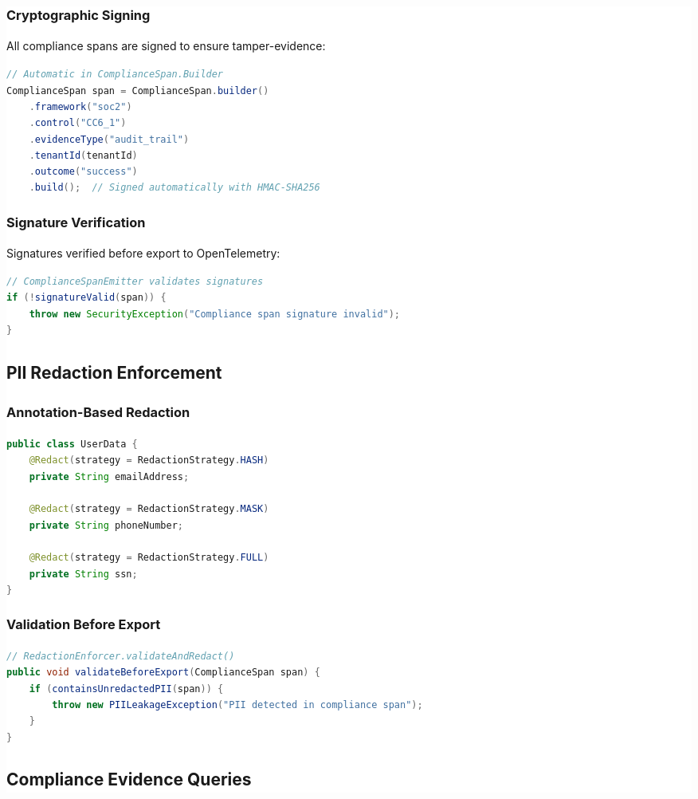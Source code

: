 ### Cryptographic Signing
All compliance spans are signed to ensure tamper-evidence:

```java
// Automatic in ComplianceSpan.Builder
ComplianceSpan span = ComplianceSpan.builder()
    .framework("soc2")
    .control("CC6_1")
    .evidenceType("audit_trail")
    .tenantId(tenantId)
    .outcome("success")
    .build();  // Signed automatically with HMAC-SHA256
```

### Signature Verification
Signatures verified before export to OpenTelemetry:

```java
// ComplianceSpanEmitter validates signatures
if (!signatureValid(span)) {
    throw new SecurityException("Compliance span signature invalid");
}
```

## PII Redaction Enforcement

### Annotation-Based Redaction
```java
public class UserData {
    @Redact(strategy = RedactionStrategy.HASH)
    private String emailAddress;

    @Redact(strategy = RedactionStrategy.MASK)
    private String phoneNumber;

    @Redact(strategy = RedactionStrategy.FULL)
    private String ssn;
}
```

### Validation Before Export
```java
// RedactionEnforcer.validateAndRedact()
public void validateBeforeExport(ComplianceSpan span) {
    if (containsUnredactedPII(span)) {
        throw new PIILeakageException("PII detected in compliance span");
    }
}
```

## Compliance Evidence Queries
